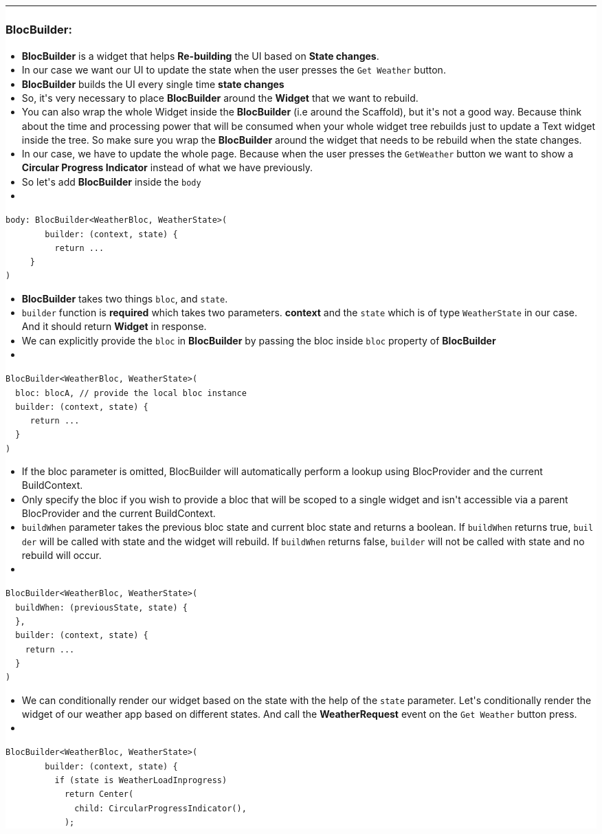 -----

### BlocBuilder:
- **BlocBuilder** is a widget that helps **Re-building** the UI based on **State changes**.
- In our case we want our UI to update the state when the user presses the `Get Weather` button.
- **BlocBuilder** builds the UI every single time **state changes**
- So, it's very necessary to place **BlocBuilder** around the **Widget** that we want to rebuild.
- You can also wrap the whole Widget inside the **BlocBuilder** (i.e around the Scaffold), but it's not a good way. Because think about the time and processing power that will be consumed when your whole widget tree rebuilds just to update a Text widget inside the tree. So make sure you wrap the **BlocBuilder** around the widget that needs to be rebuild when the state changes.
- In our case, we have to update the whole page. Because when the user presses the `GetWeather` button we want to show a **Circular Progress Indicator** instead of what we have previously.
- So let's add **BlocBuilder** inside the `body`
- 
```
body: BlocBuilder<WeatherBloc, WeatherState>(
        builder: (context, state) {
          return ...
     }
)
```
- **BlocBuilder** takes two things `bloc`, and `state`. 
- `builder` function is **required** which takes two parameters. **context** and the `state` which is of type `WeatherState` in our case. And it should return **Widget** in response.
- We can explicitly provide the `bloc` in **BlocBuilder** by passing the bloc inside `bloc` property of **BlocBuilder**
- 
```
BlocBuilder<WeatherBloc, WeatherState>(
  bloc: blocA, // provide the local bloc instance
  builder: (context, state) {
     return ...
  }
)
```
- If the bloc parameter is omitted, BlocBuilder will automatically perform a lookup using BlocProvider and the current BuildContext.
- Only specify the bloc if you wish to provide a bloc that will be scoped to a single widget and isn't accessible via a parent BlocProvider and the current BuildContext.
- `buildWhen` parameter takes the previous bloc state and current bloc state and returns a boolean. If `buildWhen` returns true, `builder` will be called with state and the widget will rebuild. If `buildWhen` returns false, `builder` will not be called with state and no rebuild will occur.
- 
```
BlocBuilder<WeatherBloc, WeatherState>(
  buildWhen: (previousState, state) {
  },
  builder: (context, state) {
    return ...
  }
)
```
- We can conditionally render our widget based on the state with the help of the `state` parameter. Let's conditionally render the widget of our weather app based on different states. And call the **WeatherRequest** event on the `Get Weather` button press.
- 
```
BlocBuilder<WeatherBloc, WeatherState>(
        builder: (context, state) {
          if (state is WeatherLoadInprogress)
            return Center(
              child: CircularProgressIndicator(),
            );
```